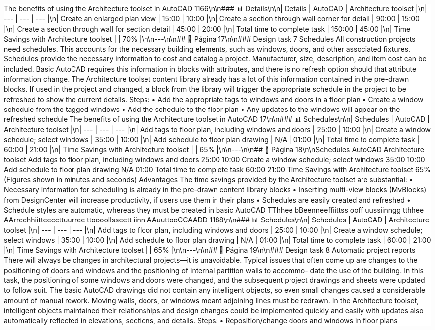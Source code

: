 The benefits of using the Architecture toolset in AutoCAD 1166\n\n### 📊 Details\n\n| Details | AutoCAD | Architecture toolset |\n| --- | --- | --- |\n| Create an enlarged plan view | 15:00 | 10:00 |\n| Create a section through wall corner for detail | 90:00 | 15:00 |\n| Create a section through wall for section detail | 45:00 | 20:00 |\n| Total time to complete task | 150:00 | 45:00 |\n| Time Savings with Architecture toolset |  | 70% |\n\n---\n\n## 📄 Página 17\n\n### Design task 7
Schedules
All construction projects need schedules. This accounts for the necessary
building elements, such as windows, doors, and other associated fixtures.
Schedules provide the necessary information to cost and catalog a project.
Manufacturer, size, description, and item cost can be included.
Basic AutoCAD requires this information in blocks with attributes, and there is
no refresh option should that attribute information change. The Architecture
toolset content library already has a lot of this information contained in the
pre-drawn blocks. If used in the project and changed, a block from the library
will trigger the appropriate schedule in the project to be refreshed to show
the current details.
Steps:
• Add the appropriate tags to windows and doors in a floor plan
• Create a window schedule from the tagged windows
• Add the schedule to the floor plan
• Any updates to the windows will appear on the refreshed schedule
The benefits of using the Architecture toolset in AutoCAD 17\n\n### 📊 Schedules\n\n| Schedules | AutoCAD | Architecture toolset |\n| --- | --- | --- |\n| Add tags to floor plan, including windows and doors | 25:00 | 10:00 |\n| Create a window schedule; select windows | 35:00 | 10:00 |\n| Add schedule to floor plan drawing | N/A | 01:00 |\n| Total time to complete task | 60:00 | 21:00 |\n| Time Savings with Architecture toolset |  | 65% |\n\n---\n\n## 📄 Página 18\n\nSchedules AutoCAD Architecture toolset
Add tags to floor plan, including windows and doors 25:00 10:00
Create a window schedule; select windows 35:00 10:00
Add schedule to floor plan drawing N/A 01:00
Total time to complete task 60:00 21:00
Time Savings with Architecture toolset 65%
(Figures shown in minutes and seconds)
Advantages
The time savings provided by the Architecture toolset are substantial:
• Necessary information for scheduling is already in the pre-drawn
content library blocks
• Inserting multi-view blocks (MvBlocks) from DesignCenter will
increase productivity, if users use them in their plans
• Schedules are easily created and refreshed
• Schedule styles are automatic, whereas they must be created in
basic AutoCAD
TThhee bBeenneeffiittss ooff uussiinngg tthhee AArrcchhiitteeccttuurree ttoooollsseett iinn AAuuttooCCAADD 1188\n\n### 📊 Schedules\n\n| Schedules | AutoCAD | Architecture toolset |\n| --- | --- | --- |\n| Add tags to floor plan, including windows and doors | 25:00 | 10:00 |\n| Create a window schedule; select windows | 35:00 | 10:00 |\n| Add schedule to floor plan drawing | N/A | 01:00 |\n| Total time to complete task | 60:00 | 21:00 |\n| Time Savings with Architecture toolset |  | 65% |\n\n---\n\n## 📄 Página 19\n\n### Design task 8
Automatic project
reports
There will always be changes in architectural projects—it is unavoidable.
Typical issues that often come up are changes to the positioning of doors
and windows and the positioning of internal partition walls to accommo-
date the use of the building. In this task, the positioning of some windows
and doors were changed, and the subsequent project drawings and sheets
were updated to follow suit. The basic AutoCAD drawings did not contain any
intelligent objects, so even small changes caused a considerable amount of
manual rework. Moving walls, doors, or windows meant adjoining lines must
be redrawn.
In the Architecture toolset, intelligent objects maintained their relationships
and design changes could be implemented quickly and easily with updates
also automatically reflected in elevations, sections, and details.
Steps:
• Reposition/change doors and windows in floor plans